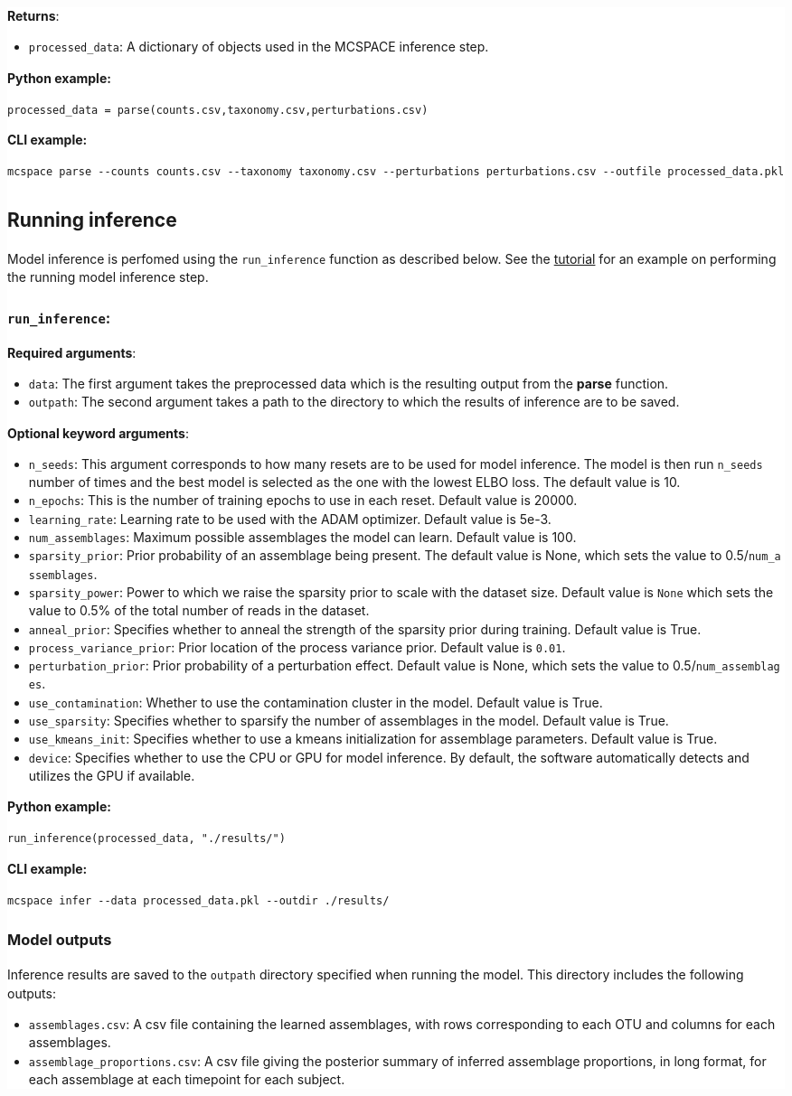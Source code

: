 **Returns**:
- `processed_data`: A dictionary of objects used in the MCSPACE inference step.

**Python example:**
 ```
 processed_data = parse(counts.csv,taxonomy.csv,perturbations.csv)
 ```
**CLI example:**
```
mcspace parse --counts counts.csv --taxonomy taxonomy.csv --perturbations perturbations.csv --outfile processed_data.pkl
```

## Running inference
Model inference is perfomed using the `run_inference` function as described below. See the [tutorial](../tutorials/running_inference.ipynb) for an example on performing the running model inference step.

### `run_inference`:
**Required arguments**:
- `data`: The first argument takes the preprocessed data which is the resulting output from the **parse** function.
- `outpath`: The second argument takes a path to the directory to which the results of inference are to be saved.

**Optional keyword arguments**:
- `n_seeds`: This argument corresponds to how many resets are to be used for model inference. The model is then run `n_seeds` number of times and the best model is selected as the one with the lowest ELBO loss. The default value is 10.
- `n_epochs`: This is the number of training epochs to use in each reset. Default value is 20000.
- `learning_rate`: Learning rate to be used with the ADAM optimizer. Default  value is 5e-3.
- `num_assemblages`: Maximum possible assemblages the model can learn. Default value is 100.
- `sparsity_prior`: Prior probability of an assemblage being present. The default value is None, which sets the value to 0.5/`num_assemblages`.
- `sparsity_power`: Power to which we raise the sparsity prior to scale with the dataset size. Default value is `None` which sets the value to 0.5% of the total number of reads in the dataset.
- `anneal_prior`: Specifies whether to anneal the strength of the sparsity prior during training. Default value is True.
- `process_variance_prior`: Prior location of the process variance prior. Default value is `0.01`.
- `perturbation_prior`: Prior probability of a perturbation effect. Default value is None, which sets the value to 0.5/`num_assemblages`.
- `use_contamination`: Whether to use the contamination cluster in the model. Default value is True.
- `use_sparsity`: Specifies whether to sparsify the number of assemblages in the model. Default value is True.
- `use_kmeans_init`: Specifies whether to use a kmeans initialization for assemblage parameters. Default value is True.
- `device`: Specifies whether to use the CPU or GPU for model inference. By default, the software automatically detects and utilizes the GPU if available.

**Python example:** 
```
run_inference(processed_data, "./results/")
```
**CLI example:**
```
mcspace infer --data processed_data.pkl --outdir ./results/
```
### Model outputs
Inference results are saved to the `outpath` directory specified when running the model. This directory includes the following outputs:
- `assemblages.csv`: A csv file containing the learned assemblages, with rows corresponding to each OTU and columns for each assemblages.
- `assemblage_proportions.csv`: A csv file giving the posterior summary of inferred assemblage proportions, in long format, for each assemblage at each timepoint for each subject.